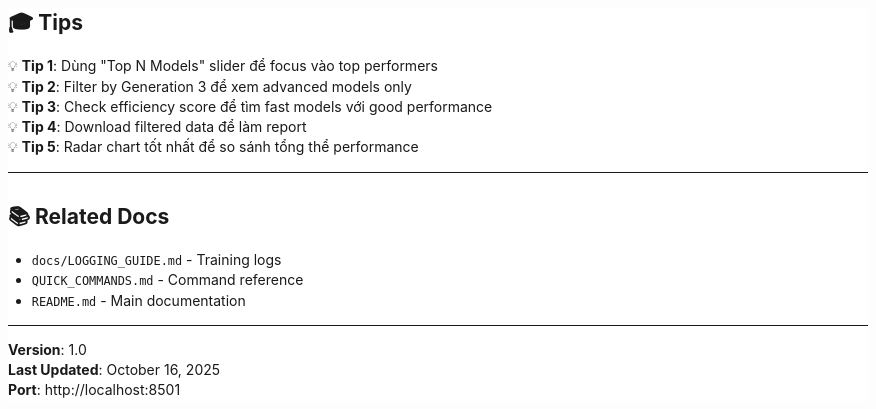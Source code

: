 
## 🎓 Tips

💡 **Tip 1**: Dùng "Top N Models" slider để focus vào top performers  
💡 **Tip 2**: Filter by Generation 3 để xem advanced models only  
💡 **Tip 3**: Check efficiency score để tìm fast models với good performance  
💡 **Tip 4**: Download filtered data để làm report  
💡 **Tip 5**: Radar chart tốt nhất để so sánh tổng thể performance  

---

## 📚 Related Docs

- `docs/LOGGING_GUIDE.md` - Training logs
- `QUICK_COMMANDS.md` - Command reference
- `README.md` - Main documentation

---

**Version**: 1.0  
**Last Updated**: October 16, 2025  
**Port**: http://localhost:8501
